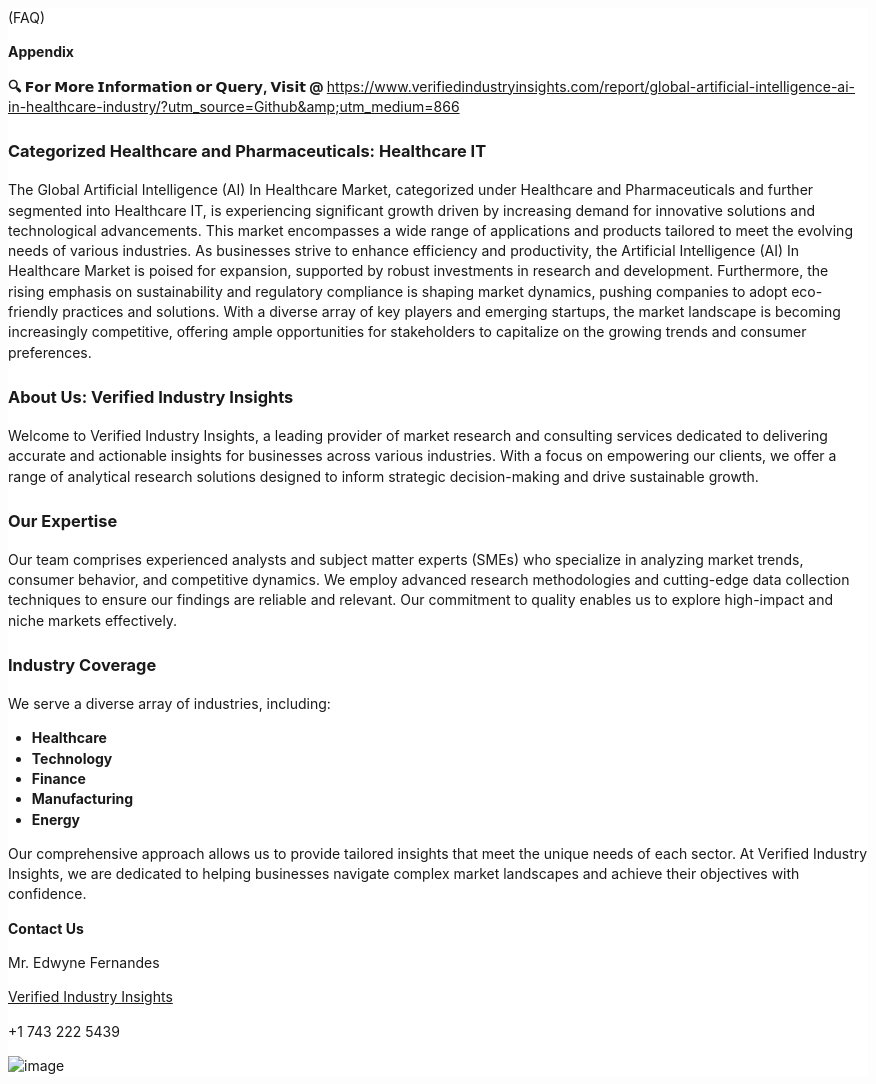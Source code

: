 (FAQ)</strong></p><p><strong>Appendix<br /></strong></p><p><strong>🔍 𝗙𝗼𝗿 𝗠𝗼𝗿𝗲 𝗜𝗻𝗳𝗼𝗿𝗺𝗮𝘁𝗶𝗼𝗻 𝗼𝗿 𝗤𝘂𝗲𝗿𝘆, 𝗩𝗶𝘀𝗶𝘁 @ </strong><a href="https://www.verifiedindustryinsights.com/report/global-artificial-intelligence-ai-in-healthcare-industry/?utm_source=Github&amp;utm_medium=866">https://www.verifiedindustryinsights.com/report/global-artificial-intelligence-ai-in-healthcare-industry/?utm_source=Github&amp;utm_medium=866</a>&nbsp;</p><h3>Categorized Healthcare and Pharmaceuticals: Healthcare IT </h3><p>The Global Artificial Intelligence (AI) In Healthcare Market, categorized under Healthcare and Pharmaceuticals and further segmented into Healthcare IT, is experiencing significant growth driven by increasing demand for innovative solutions and technological advancements. This market encompasses a wide range of applications and products tailored to meet the evolving needs of various industries. As businesses strive to enhance efficiency and productivity, the Artificial Intelligence (AI) In Healthcare Market is poised for expansion, supported by robust investments in research and development. Furthermore, the rising emphasis on sustainability and regulatory compliance is shaping market dynamics, pushing companies to adopt eco-friendly practices and solutions. With a diverse array of key players and emerging startups, the market landscape is becoming increasingly competitive, offering ample opportunities for stakeholders to capitalize on the growing trends and consumer preferences.</p><h3>About Us: Verified Industry Insights</h3><p>Welcome to Verified Industry Insights, a leading provider of market research and consulting services dedicated to delivering accurate and actionable insights for businesses across various industries. With a focus on empowering our clients, we offer a range of analytical research solutions designed to inform strategic decision-making and drive sustainable growth.</p><h3>Our Expertise</h3><p>Our team comprises experienced analysts and subject matter experts (SMEs) who specialize in analyzing market trends, consumer behavior, and competitive dynamics. We employ advanced research methodologies and cutting-edge data collection techniques to ensure our findings are reliable and relevant. Our commitment to quality enables us to explore high-impact and niche markets effectively.</p><h3>Industry Coverage</h3><p>We serve a diverse array of industries, including:</p><ul><li><strong>Healthcare</strong></li><li><strong>Technology</strong></li><li><strong>Finance</strong></li><li><strong>Manufacturing</strong></li><li><strong>Energy</strong></li></ul><p>Our comprehensive approach allows us to provide tailored insights that meet the unique needs of each sector. At Verified Industry Insights, we are dedicated to helping businesses navigate complex market landscapes and achieve their objectives with confidence.</p><p><strong>Contact Us</strong></p><p>Mr. Edwyne Fernandes</p><p><a href="https://www.verifiedindustryinsights.com/">Verified Industry Insights</a></p><p>+1 743 222 5439</p>
![image](https://github.com/user-attachments/assets/e8899c27-6cc1-4dee-9ea8-61402bfc3d3f)
